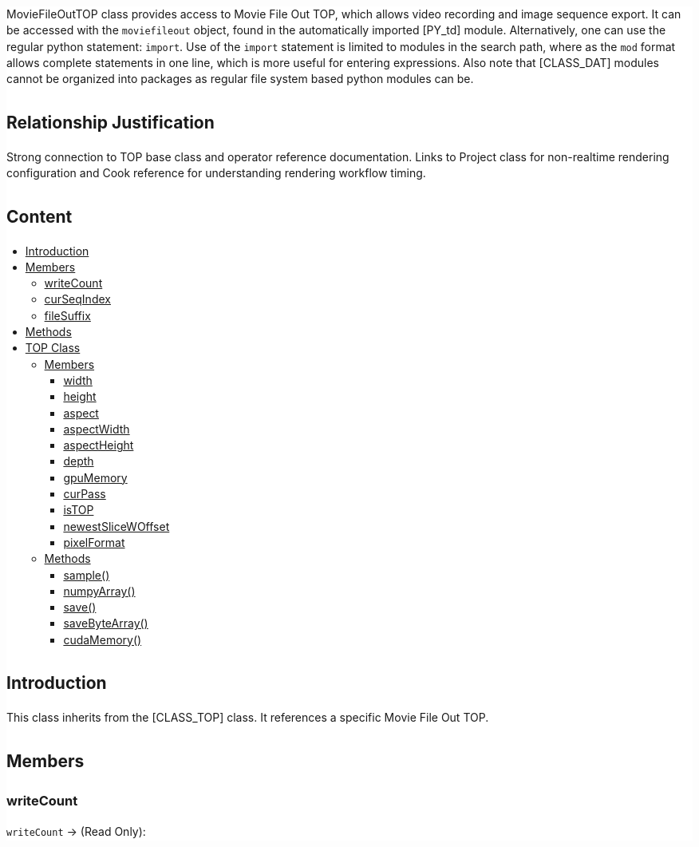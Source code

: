 MovieFileOutTOP class provides access to Movie File Out TOP, which allows video recording and image sequence export. It can be accessed with the `moviefileout` object, found in the automatically imported [PY_td] module. Alternatively, one can use the regular python statement: `import`. Use of the `import` statement is limited to modules in the search path, where as the `mod` format allows complete statements in one line, which is more useful for entering expressions. Also note that [CLASS_DAT] modules cannot be organized into packages as regular file system based python modules can be.

## Relationship Justification

Strong connection to TOP base class and operator reference documentation. Links to Project class for non-realtime rendering configuration and Cook reference for understanding rendering workflow timing.

## Content

- [Introduction](#introduction)
- [Members](#members)
  - [writeCount](#writecount)
  - [curSeqIndex](#curseqindex)
  - [fileSuffix](#filesuffix)
- [Methods](#methods)
- [TOP Class](#top-class)
  - [Members](#members-1)
    - [width](#width)
    - [height](#height)
    - [aspect](#aspect)
    - [aspectWidth](#aspectwidth)
    - [aspectHeight](#aspectheight)
    - [depth](#depth)
    - [gpuMemory](#gpumemory)
    - [curPass](#curpass)
    - [isTOP](#istop)
    - [newestSliceWOffset](#newestslicewoffset)
    - [pixelFormat](#pixelformat)
  - [Methods](#methods-1)
    - [sample()](#sample)
    - [numpyArray()](#numpyarray)
    - [save()](#save)
    - [saveByteArray()](#savebytearray)
    - [cudaMemory()](#cudamemory)

## Introduction

This class inherits from the [CLASS_TOP] class. It references a specific Movie File Out TOP.

## Members

### writeCount

`writeCount` → (Read Only):
